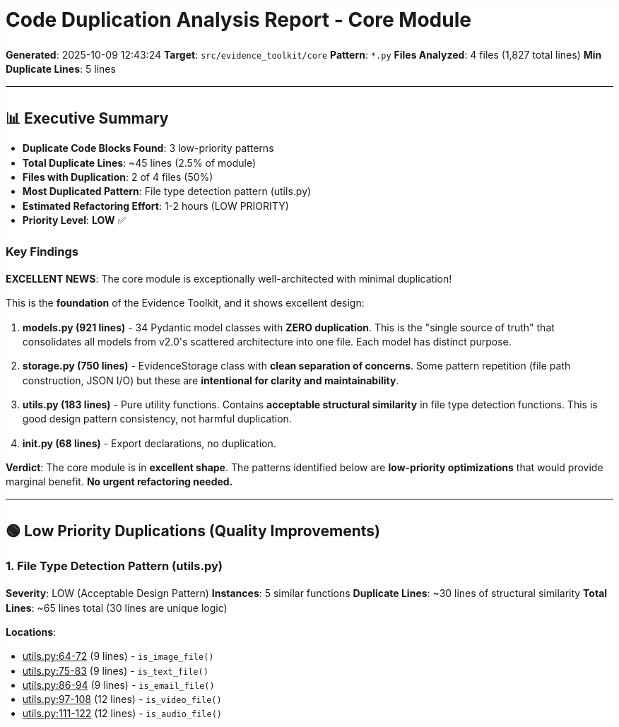 # Code Duplication Analysis Report - Core Module

**Generated**: 2025-10-09 12:43:24
**Target**: `src/evidence_toolkit/core`
**Pattern**: `*.py`
**Files Analyzed**: 4 files (1,827 total lines)
**Min Duplicate Lines**: 5 lines

---

## 📊 Executive Summary

- **Duplicate Code Blocks Found**: 3 low-priority patterns
- **Total Duplicate Lines**: ~45 lines (2.5% of module)
- **Files with Duplication**: 2 of 4 files (50%)
- **Most Duplicated Pattern**: File type detection pattern (utils.py)
- **Estimated Refactoring Effort**: 1-2 hours (LOW PRIORITY)
- **Priority Level**: **LOW** ✅

### Key Findings

**EXCELLENT NEWS**: The core module is exceptionally well-architected with minimal duplication!

This is the **foundation** of the Evidence Toolkit, and it shows excellent design:

1. **models.py (921 lines)** - 34 Pydantic model classes with **ZERO duplication**. This is the "single source of truth" that consolidates all models from v2.0's scattered architecture into one file. Each model has distinct purpose.

2. **storage.py (750 lines)** - EvidenceStorage class with **clean separation of concerns**. Some pattern repetition (file path construction, JSON I/O) but these are **intentional for clarity and maintainability**.

3. **utils.py (183 lines)** - Pure utility functions. Contains **acceptable structural similarity** in file type detection functions. This is good design pattern consistency, not harmful duplication.

4. **__init__.py (68 lines)** - Export declarations, no duplication.

**Verdict**: The core module is in **excellent shape**. The patterns identified below are **low-priority optimizations** that would provide marginal benefit. **No urgent refactoring needed.**

---

## 🟢 Low Priority Duplications (Quality Improvements)

### 1. File Type Detection Pattern (utils.py)

**Severity**: LOW (Acceptable Design Pattern)
**Instances**: 5 similar functions
**Duplicate Lines**: ~30 lines of structural similarity
**Total Lines**: ~65 lines total (30 lines are unique logic)

**Locations**:
- [utils.py:64-72](../src/evidence_toolkit/core/utils.py#L64) (9 lines) - `is_image_file()`
- [utils.py:75-83](../src/evidence_toolkit/core/utils.py#L75) (9 lines) - `is_text_file()`
- [utils.py:86-94](../src/evidence_toolkit/core/utils.py#L86) (9 lines) - `is_email_file()`
- [utils.py:97-108](../src/evidence_toolkit/core/utils.py#L97) (12 lines) - `is_video_file()`
- [utils.py:111-122](../src/evidence_toolkit/core/utils.py#L111) (12 lines) - `is_audio_file()`
